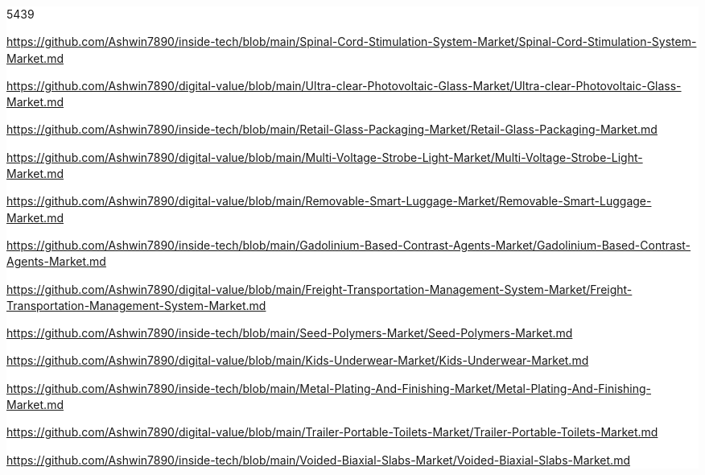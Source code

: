 5439</p><p><a href="https://github.com/Ashwin7890/inside-tech/blob/main/Spinal-Cord-Stimulation-System-Market/Spinal-Cord-Stimulation-System-Market.md">https://github.com/Ashwin7890/inside-tech/blob/main/Spinal-Cord-Stimulation-System-Market/Spinal-Cord-Stimulation-System-Market.md</a></p><p><a href="https://github.com/Ashwin7890/digital-value/blob/main/Ultra-clear-Photovoltaic-Glass-Market/Ultra-clear-Photovoltaic-Glass-Market.md">https://github.com/Ashwin7890/digital-value/blob/main/Ultra-clear-Photovoltaic-Glass-Market/Ultra-clear-Photovoltaic-Glass-Market.md</a></p><p><a href="https://github.com/Ashwin7890/inside-tech/blob/main/Retail-Glass-Packaging-Market/Retail-Glass-Packaging-Market.md">https://github.com/Ashwin7890/inside-tech/blob/main/Retail-Glass-Packaging-Market/Retail-Glass-Packaging-Market.md</a></p><p><a href="https://github.com/Ashwin7890/digital-value/blob/main/Multi-Voltage-Strobe-Light-Market/Multi-Voltage-Strobe-Light-Market.md">https://github.com/Ashwin7890/digital-value/blob/main/Multi-Voltage-Strobe-Light-Market/Multi-Voltage-Strobe-Light-Market.md</a></p><p><a href="https://github.com/Ashwin7890/digital-value/blob/main/Removable-Smart-Luggage-Market/Removable-Smart-Luggage-Market.md">https://github.com/Ashwin7890/digital-value/blob/main/Removable-Smart-Luggage-Market/Removable-Smart-Luggage-Market.md</a></p><p><a href="https://github.com/Ashwin7890/inside-tech/blob/main/Gadolinium-Based-Contrast-Agents-Market/Gadolinium-Based-Contrast-Agents-Market.md">https://github.com/Ashwin7890/inside-tech/blob/main/Gadolinium-Based-Contrast-Agents-Market/Gadolinium-Based-Contrast-Agents-Market.md</a></p><p><a href="https://github.com/Ashwin7890/digital-value/blob/main/Freight-Transportation-Management-System-Market/Freight-Transportation-Management-System-Market.md">https://github.com/Ashwin7890/digital-value/blob/main/Freight-Transportation-Management-System-Market/Freight-Transportation-Management-System-Market.md</a></p><p><a href="https://github.com/Ashwin7890/inside-tech/blob/main/Seed-Polymers-Market/Seed-Polymers-Market.md">https://github.com/Ashwin7890/inside-tech/blob/main/Seed-Polymers-Market/Seed-Polymers-Market.md</a></p><p><a href="https://github.com/Ashwin7890/digital-value/blob/main/Kids-Underwear-Market/Kids-Underwear-Market.md">https://github.com/Ashwin7890/digital-value/blob/main/Kids-Underwear-Market/Kids-Underwear-Market.md</a></p><p><a href="https://github.com/Ashwin7890/inside-tech/blob/main/Metal-Plating-And-Finishing-Market/Metal-Plating-And-Finishing-Market.md">https://github.com/Ashwin7890/inside-tech/blob/main/Metal-Plating-And-Finishing-Market/Metal-Plating-And-Finishing-Market.md</a></p><p><a href="https://github.com/Ashwin7890/digital-value/blob/main/Trailer-Portable-Toilets-Market/Trailer-Portable-Toilets-Market.md">https://github.com/Ashwin7890/digital-value/blob/main/Trailer-Portable-Toilets-Market/Trailer-Portable-Toilets-Market.md</a></p><p><a href="https://github.com/Ashwin7890/inside-tech/blob/main/Voided-Biaxial-Slabs-Market/Voided-Biaxial-Slabs-Market.md">https://github.com/Ashwin7890/inside-tech/blob/main/Voided-Biaxial-Slabs-Market/Voided-Biaxial-Slabs-Market.md</a></p>
